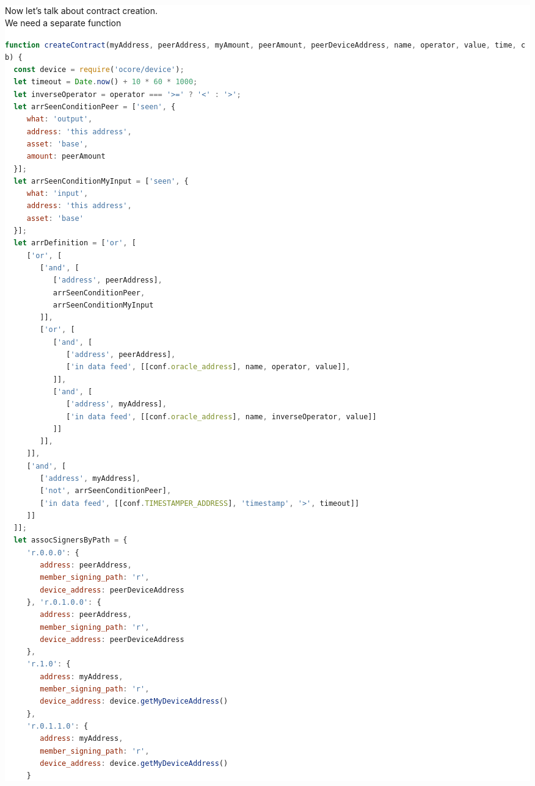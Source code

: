 Now let’s talk about contract creation.  
We need a separate function

```javascript
function createContract(myAddress, peerAddress, myAmount, peerAmount, peerDeviceAddress, name, operator, value, time, cb) {
  const device = require('ocore/device');
  let timeout = Date.now() + 10 * 60 * 1000;
  let inverseOperator = operator === '>=' ? '<' : '>';
  let arrSeenConditionPeer = ['seen', {
     what: 'output',
     address: 'this address',
     asset: 'base',
     amount: peerAmount
  }];
  let arrSeenConditionMyInput = ['seen', {
     what: 'input',
     address: 'this address',
     asset: 'base'
  }];
  let arrDefinition = ['or', [
     ['or', [
        ['and', [
           ['address', peerAddress],
           arrSeenConditionPeer,
           arrSeenConditionMyInput
        ]],
        ['or', [
           ['and', [
              ['address', peerAddress],
              ['in data feed', [[conf.oracle_address], name, operator, value]],
           ]],
           ['and', [
              ['address', myAddress],
              ['in data feed', [[conf.oracle_address], name, inverseOperator, value]]
           ]]
        ]],
     ]],
     ['and', [
        ['address', myAddress],
        ['not', arrSeenConditionPeer],
        ['in data feed', [[conf.TIMESTAMPER_ADDRESS], 'timestamp', '>', timeout]]
     ]]
  ]];
  let assocSignersByPath = {
     'r.0.0.0': {
        address: peerAddress,
        member_signing_path: 'r',
        device_address: peerDeviceAddress
     }, 'r.0.1.0.0': {
        address: peerAddress,
        member_signing_path: 'r',
        device_address: peerDeviceAddress
     },
     'r.1.0': {
        address: myAddress,
        member_signing_path: 'r',
        device_address: device.getMyDeviceAddress()
     },
     'r.0.1.1.0': {
        address: myAddress,
        member_signing_path: 'r',
        device_address: device.getMyDeviceAddress()
     }
```